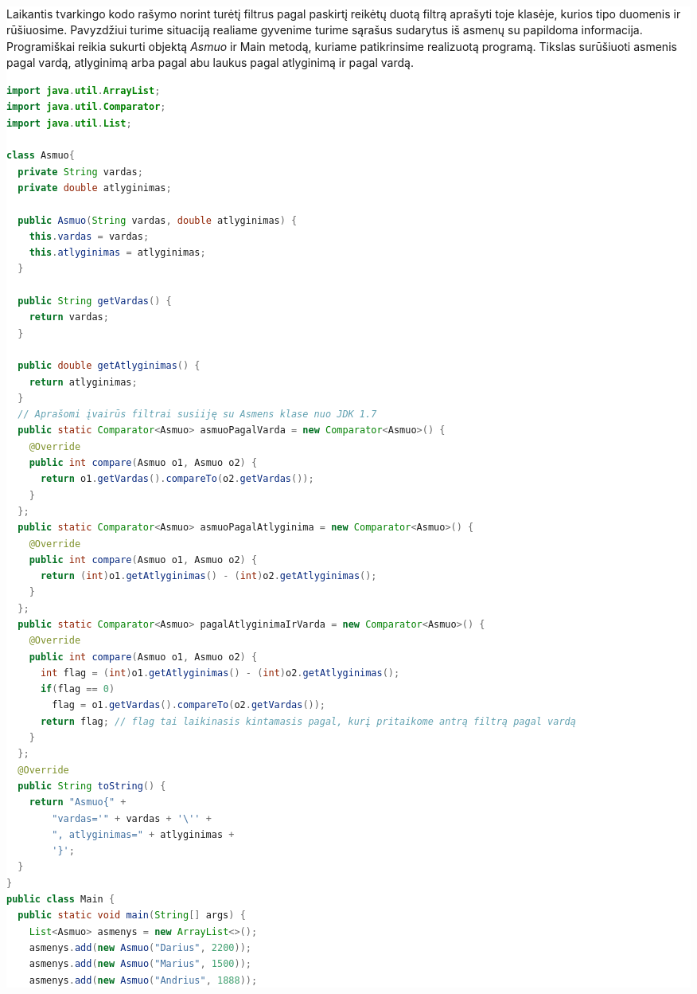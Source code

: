 Laikantis tvarkingo kodo rašymo norint turėtį filtrus pagal paskirtį reikėtų duotą filtrą aprašyti toje klasėje, kurios tipo duomenis ir rūšiuosime. Pavyzdžiui turime situaciją realiame gyvenime turime sąrašus sudarytus iš asmenų su papildoma informacija. Programiškai reikia sukurti objektą *Asmuo* ir Main metodą, kuriame patikrinsime realizuotą programą. Tikslas surūšiuoti asmenis pagal vardą, atlyginimą arba pagal abu laukus pagal atlyginimą ir pagal vardą.

~~~java
import java.util.ArrayList;
import java.util.Comparator;
import java.util.List;

class Asmuo{
  private String vardas;
  private double atlyginimas;

  public Asmuo(String vardas, double atlyginimas) {
    this.vardas = vardas;
    this.atlyginimas = atlyginimas;
  }

  public String getVardas() {
    return vardas;
  }

  public double getAtlyginimas() {
    return atlyginimas;
  }
  // Aprašomi įvairūs filtrai susiiję su Asmens klase nuo JDK 1.7
  public static Comparator<Asmuo> asmuoPagalVarda = new Comparator<Asmuo>() {
    @Override
    public int compare(Asmuo o1, Asmuo o2) {
      return o1.getVardas().compareTo(o2.getVardas());
    }
  };
  public static Comparator<Asmuo> asmuoPagalAtlyginima = new Comparator<Asmuo>() {
    @Override
    public int compare(Asmuo o1, Asmuo o2) {
      return (int)o1.getAtlyginimas() - (int)o2.getAtlyginimas();
    }
  };
  public static Comparator<Asmuo> pagalAtlyginimaIrVarda = new Comparator<Asmuo>() {
    @Override
    public int compare(Asmuo o1, Asmuo o2) {
      int flag = (int)o1.getAtlyginimas() - (int)o2.getAtlyginimas();
      if(flag == 0)
        flag = o1.getVardas().compareTo(o2.getVardas());
      return flag; // flag tai laikinasis kintamasis pagal, kurį pritaikome antrą filtrą pagal vardą
    }
  };
  @Override
  public String toString() {
    return "Asmuo{" +
        "vardas='" + vardas + '\'' +
        ", atlyginimas=" + atlyginimas +
        '}';
  }
}
public class Main {
  public static void main(String[] args) {
    List<Asmuo> asmenys = new ArrayList<>();
    asmenys.add(new Asmuo("Darius", 2200));
    asmenys.add(new Asmuo("Marius", 1500));
    asmenys.add(new Asmuo("Andrius", 1888));
~~~